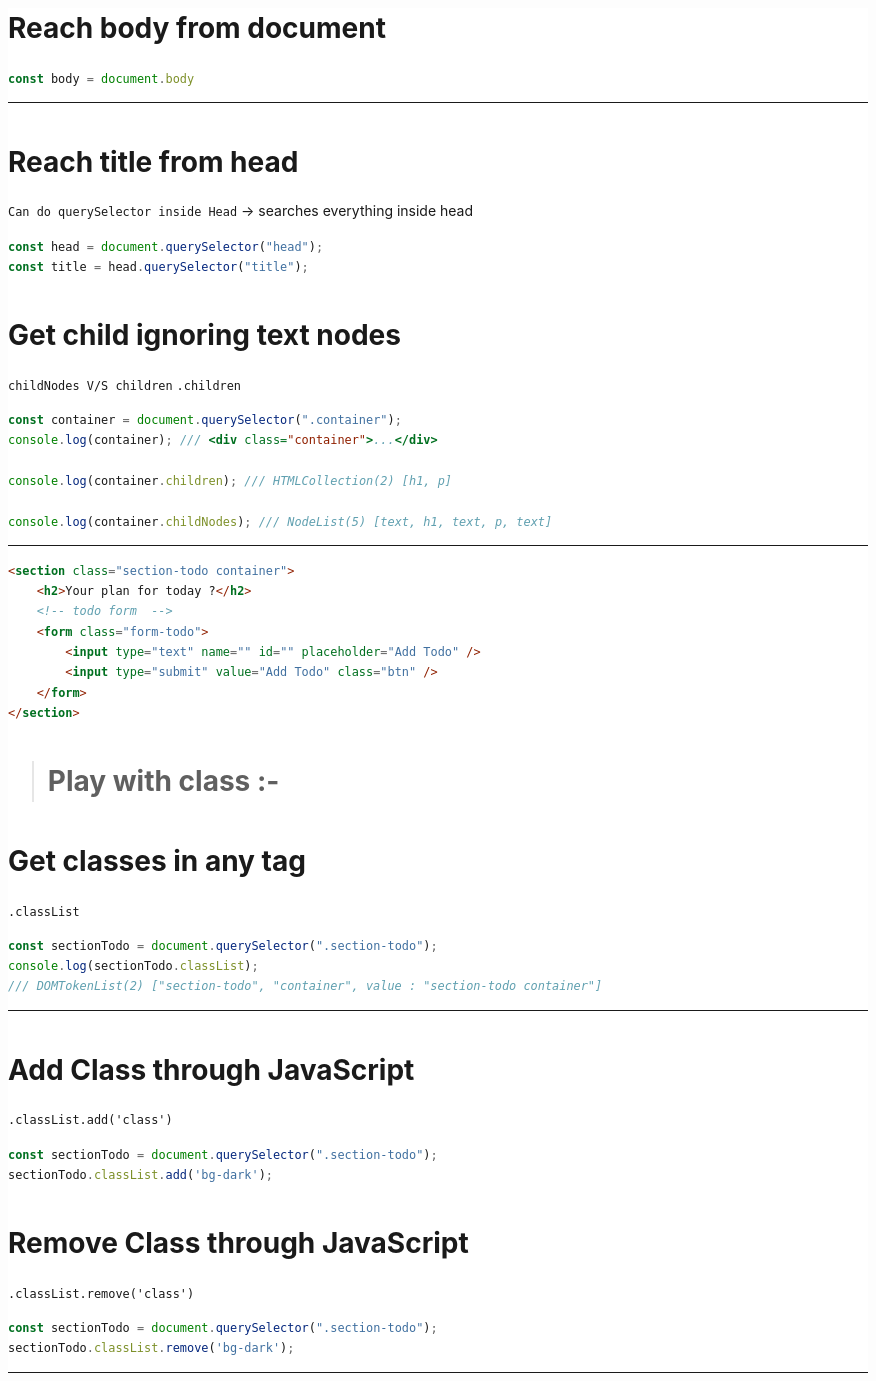 # Reach body from document
```js
const body = document.body
```
---
# Reach title from head
`Can do querySelector inside Head` -> searches everything inside head
```js
const head = document.querySelector("head");
const title = head.querySelector("title");
```
# Get child ignoring text nodes
`childNodes V/S children`
`.children`
```js
const container = document.querySelector(".container");
console.log(container); /// <div class="container">...</div>

console.log(container.children); /// HTMLCollection(2) [h1, p]

console.log(container.childNodes); /// NodeList(5) [text, h1, text, p, text]
```
---
```html
<section class="section-todo container">
    <h2>Your plan for today ?</h2>
    <!-- todo form  -->
    <form class="form-todo">
        <input type="text" name="" id="" placeholder="Add Todo" />
        <input type="submit" value="Add Todo" class="btn" />
    </form>
</section>
```
> # Play with class :- 
# Get classes in any tag
`.classList`
```js
const sectionTodo = document.querySelector(".section-todo");
console.log(sectionTodo.classList); 
/// DOMTokenList(2) ["section-todo", "container", value : "section-todo container"]
```
---
# Add Class through JavaScript
`.classList.add('class')`
```js
const sectionTodo = document.querySelector(".section-todo");
sectionTodo.classList.add('bg-dark');
```
# Remove Class through JavaScript
`.classList.remove('class')`
```js
const sectionTodo = document.querySelector(".section-todo");
sectionTodo.classList.remove('bg-dark');
```
---